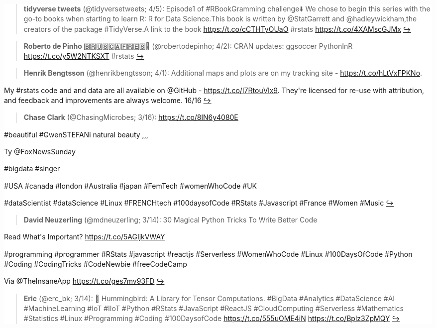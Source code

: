 


> **tidyverse tweets** (@tidyversetweets; 4/5): Episode1 of #RBookGramming challenge⬇️
We chose to begin this series with the go-to books when starting to learn R: R for Data Science.This book is written by @StatGarrett and @hadleywickham,the creators of the package #TidyVerse.A link to the book https://t.co/cCTHTyOUaO
#rstats https://t.co/4XAMscGJMx  [&#8618;](https://twitter.com/dataandme/status/1274831582742839298)




> **Roberto de Pinho 🇧🇷🇺🇸🇨🇦🇫🇷🇪🇸🏴** (@robertodepinho; 4/2): CRAN updates: ggsoccer PythonInR https://t.co/y5W2NTKSXT #rstats  [&#8618;](https://twitter.com/dataandme/status/1274809858177540102)




> **Henrik Bengtsson** (@henrikbengtsson; 4/1): Additional maps and plots are on my tracking site - https://t.co/hLtVxFPKNo. 
>
My #rstats code and and data are all available on @GitHub - https://t.co/I7RtouVlx9. They're licensed for re-use with attribution, and feedback and improvements are always welcome. 16/16  [&#8618;](https://twitter.com/dataandme/status/1274850797419970571)




> **Chase Clark** (@ChasingMicrobes; 3/16): https://t.co/8lN6y4080E 
>
#beautiful 
#GwenSTEFANi natural beauty ,,,
>
Ty @FoxNewsSunday 
>
#bigdata 
#singer
>
#USA #canada #london #Australia #japan #FemTech #womenWhoCode #UK
>
#dataScientist #dataScience #Linux #FRENCHtech #100daysofCode #RStats #Javascript #France
#Women #Music  [&#8618;](https://twitter.com/dataandme/status/1274884415303237632)




> **David Neuzerling** (@mdneuzerling; 3/14): 30 Magical Python Tricks To Write Better Code
>
Read What's Important? https://t.co/5AGIjkVWAY
>
#programming #programmer #RStats #javascript #reactjs #Serverless #WomenWhoCode #Linux #100DaysOfCode #Python   #Coding #CodingTricks #CodeNewbie #freeCodeCamp
>
Via @TheInsaneApp https://t.co/ges7mv93FD  [&#8618;](https://twitter.com/dataandme/status/1274904549040349187)




> **Eric** (@erc_bk; 3/14): 🔬 Hummingbird: A Library for Tensor Computations. #BigData #Analytics #DataScience #AI #MachineLearning #IoT #IIoT #Python #RStats #JavaScript #ReactJS #CloudComputing #Serverless #Mathematics #Statistics #Linux #Programming #Coding #100DaysofCode 
https://t.co/555uOME4iN https://t.co/Bplz3ZpMQY  [&#8618;](https://twitter.com/dataandme/status/1274833727365971974)
